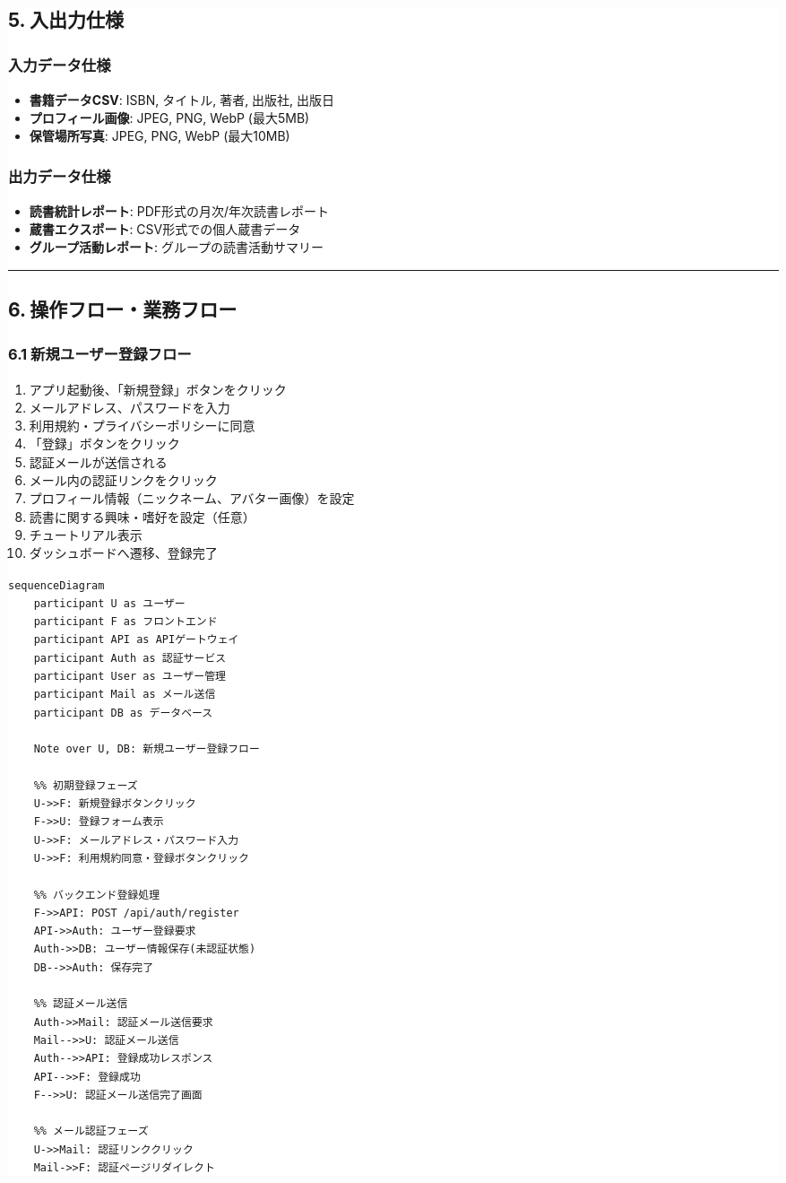 
## 5. 入出力仕様

### 入力データ仕様
- **書籍データCSV**: ISBN, タイトル, 著者, 出版社, 出版日
- **プロフィール画像**: JPEG, PNG, WebP (最大5MB)
- **保管場所写真**: JPEG, PNG, WebP (最大10MB)

### 出力データ仕様
- **読書統計レポート**: PDF形式の月次/年次読書レポート
- **蔵書エクスポート**: CSV形式での個人蔵書データ
- **グループ活動レポート**: グループの読書活動サマリー

---

## 6. 操作フロー・業務フロー

### 6.1 新規ユーザー登録フロー
1. アプリ起動後、「新規登録」ボタンをクリック
2. メールアドレス、パスワードを入力
3. 利用規約・プライバシーポリシーに同意
4. 「登録」ボタンをクリック
5. 認証メールが送信される
6. メール内の認証リンクをクリック
7. プロフィール情報（ニックネーム、アバター画像）を設定
8. 読書に関する興味・嗜好を設定（任意）
9. チュートリアル表示
10. ダッシュボードへ遷移、登録完了
```mermaid
sequenceDiagram
    participant U as ユーザー
    participant F as フロントエンド
    participant API as APIゲートウェイ
    participant Auth as 認証サービス
    participant User as ユーザー管理
    participant Mail as メール送信
    participant DB as データベース

    Note over U, DB: 新規ユーザー登録フロー

    %% 初期登録フェーズ
    U->>F: 新規登録ボタンクリック
    F->>U: 登録フォーム表示
    U->>F: メールアドレス・パスワード入力
    U->>F: 利用規約同意・登録ボタンクリック
    
    %% バックエンド登録処理
    F->>API: POST /api/auth/register
    API->>Auth: ユーザー登録要求
    Auth->>DB: ユーザー情報保存(未認証状態)
    DB-->>Auth: 保存完了
    
    %% 認証メール送信
    Auth->>Mail: 認証メール送信要求
    Mail-->>U: 認証メール送信
    Auth-->>API: 登録成功レスポンス
    API-->>F: 登録成功
    F-->>U: 認証メール送信完了画面

    %% メール認証フェーズ
    U->>Mail: 認証リンククリック
    Mail->>F: 認証ページリダイレクト
```